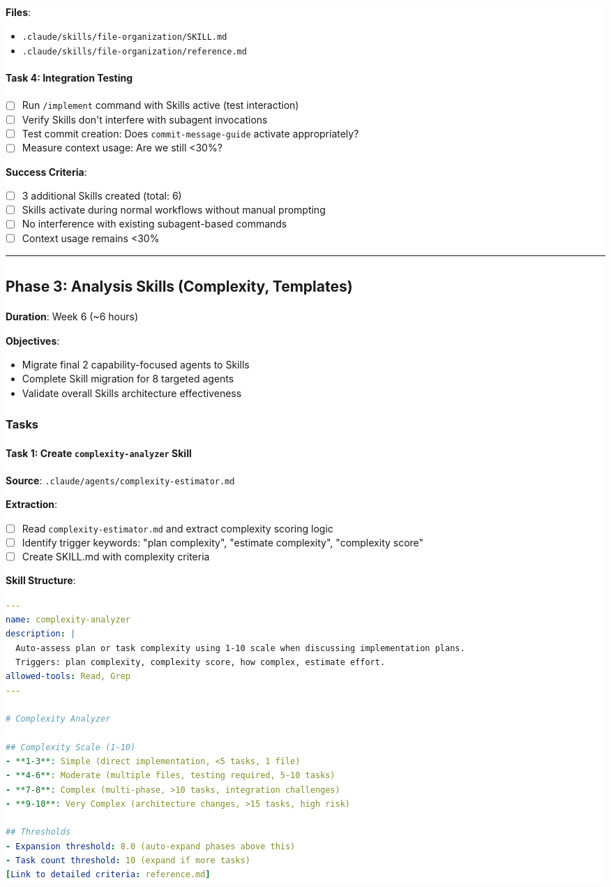 **Files**:
- `.claude/skills/file-organization/SKILL.md`
- `.claude/skills/file-organization/reference.md`

#### Task 4: Integration Testing
- [ ] Run `/implement` command with Skills active (test interaction)
- [ ] Verify Skills don't interfere with subagent invocations
- [ ] Test commit creation: Does `commit-message-guide` activate appropriately?
- [ ] Measure context usage: Are we still <30%?

**Success Criteria**:
- [ ] 3 additional Skills created (total: 6)
- [ ] Skills activate during normal workflows without manual prompting
- [ ] No interference with existing subagent-based commands
- [ ] Context usage remains <30%

---

## Phase 3: Analysis Skills (Complexity, Templates)

**Duration**: Week 6 (~6 hours)

**Objectives**:
- Migrate final 2 capability-focused agents to Skills
- Complete Skill migration for 8 targeted agents
- Validate overall Skills architecture effectiveness

### Tasks

#### Task 1: Create `complexity-analyzer` Skill
**Source**: `.claude/agents/complexity-estimator.md`

**Extraction**:
- [ ] Read `complexity-estimator.md` and extract complexity scoring logic
- [ ] Identify trigger keywords: "plan complexity", "estimate complexity", "complexity score"
- [ ] Create SKILL.md with complexity criteria

**Skill Structure**:
```yaml
---
name: complexity-analyzer
description: |
  Auto-assess plan or task complexity using 1-10 scale when discussing implementation plans.
  Triggers: plan complexity, complexity score, how complex, estimate effort.
allowed-tools: Read, Grep
---

# Complexity Analyzer

## Complexity Scale (1-10)
- **1-3**: Simple (direct implementation, <5 tasks, 1 file)
- **4-6**: Moderate (multiple files, testing required, 5-10 tasks)
- **7-8**: Complex (multi-phase, >10 tasks, integration challenges)
- **9-10**: Very Complex (architecture changes, >15 tasks, high risk)

## Thresholds
- Expansion threshold: 8.0 (auto-expand phases above this)
- Task count threshold: 10 (expand if more tasks)
[Link to detailed criteria: reference.md]
```
